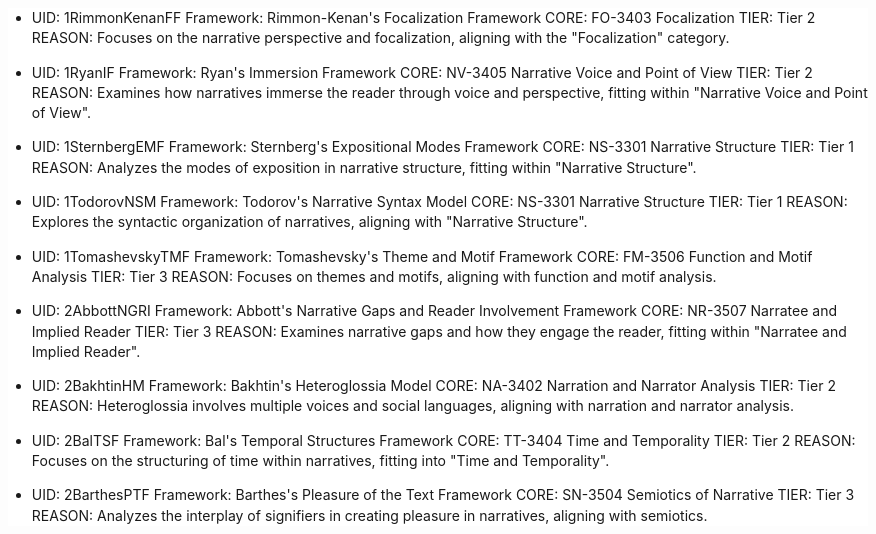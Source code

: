 - UID: 1RimmonKenanFF
  Framework: Rimmon-Kenan's Focalization Framework
  CORE: FO-3403 Focalization
  TIER: Tier 2
  REASON: Focuses on the narrative perspective and focalization, aligning with the "Focalization" category.

- UID: 1RyanIF
  Framework: Ryan's Immersion Framework
  CORE: NV-3405 Narrative Voice and Point of View
  TIER: Tier 2
  REASON: Examines how narratives immerse the reader through voice and perspective, fitting within "Narrative Voice and Point of View".

- UID: 1SternbergEMF
  Framework: Sternberg's Expositional Modes Framework
  CORE: NS-3301 Narrative Structure
  TIER: Tier 1
  REASON: Analyzes the modes of exposition in narrative structure, fitting within "Narrative Structure".

- UID: 1TodorovNSM
  Framework: Todorov's Narrative Syntax Model
  CORE: NS-3301 Narrative Structure
  TIER: Tier 1
  REASON: Explores the syntactic organization of narratives, aligning with "Narrative Structure".

- UID: 1TomashevskyTMF
  Framework: Tomashevsky's Theme and Motif Framework
  CORE: FM-3506 Function and Motif Analysis
  TIER: Tier 3
  REASON: Focuses on themes and motifs, aligning with function and motif analysis.

- UID: 2AbbottNGRI
  Framework: Abbott's Narrative Gaps and Reader Involvement Framework
  CORE: NR-3507 Narratee and Implied Reader
  TIER: Tier 3
  REASON: Examines narrative gaps and how they engage the reader, fitting within "Narratee and Implied Reader".

- UID: 2BakhtinHM
  Framework: Bakhtin's Heteroglossia Model
  CORE: NA-3402 Narration and Narrator Analysis
  TIER: Tier 2
  REASON: Heteroglossia involves multiple voices and social languages, aligning with narration and narrator analysis.

- UID: 2BalTSF
  Framework: Bal's Temporal Structures Framework
  CORE: TT-3404 Time and Temporality
  TIER: Tier 2
  REASON: Focuses on the structuring of time within narratives, fitting into "Time and Temporality".

- UID: 2BarthesPTF
  Framework: Barthes's Pleasure of the Text Framework
  CORE: SN-3504 Semiotics of Narrative
  TIER: Tier 3
  REASON: Analyzes the interplay of signifiers in creating pleasure in narratives, aligning with semiotics.
